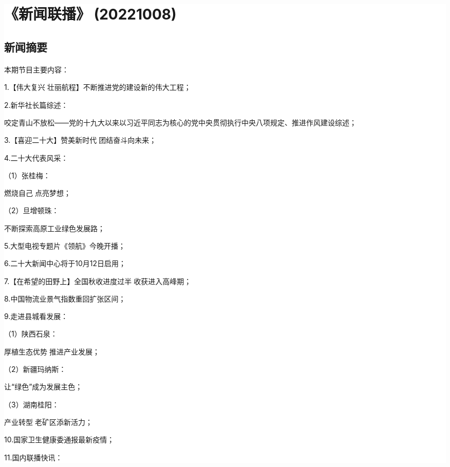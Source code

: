 # 《新闻联播》 (20221008)

## 新闻摘要

本期节目主要内容：


1.【伟大复兴 壮丽航程】不断推进党的建设新的伟大工程；


2.新华社长篇综述：

咬定青山不放松——党的十九大以来以习近平同志为核心的党中央贯彻执行中央八项规定、推进作风建设综述；


3.【喜迎二十大】赞美新时代 团结奋斗向未来；


4.二十大代表风采：


（1）张桂梅：

燃烧自己 点亮梦想；


（2）旦增顿珠：

不断探索高原工业绿色发展路；


5.大型电视专题片《领航》今晚开播；


6.二十大新闻中心将于10月12日启用；


7.【在希望的田野上】全国秋收进度过半 收获进入高峰期；


8.中国物流业景气指数重回扩张区间；


9.走进县城看发展：


（1）陕西石泉：

厚植生态优势 推进产业发展；


（2）新疆玛纳斯：

让“绿色”成为发展主色；


（3）湖南桂阳：

产业转型 老矿区添新活力；


10.国家卫生健康委通报最新疫情；


11.国内联播快讯：

